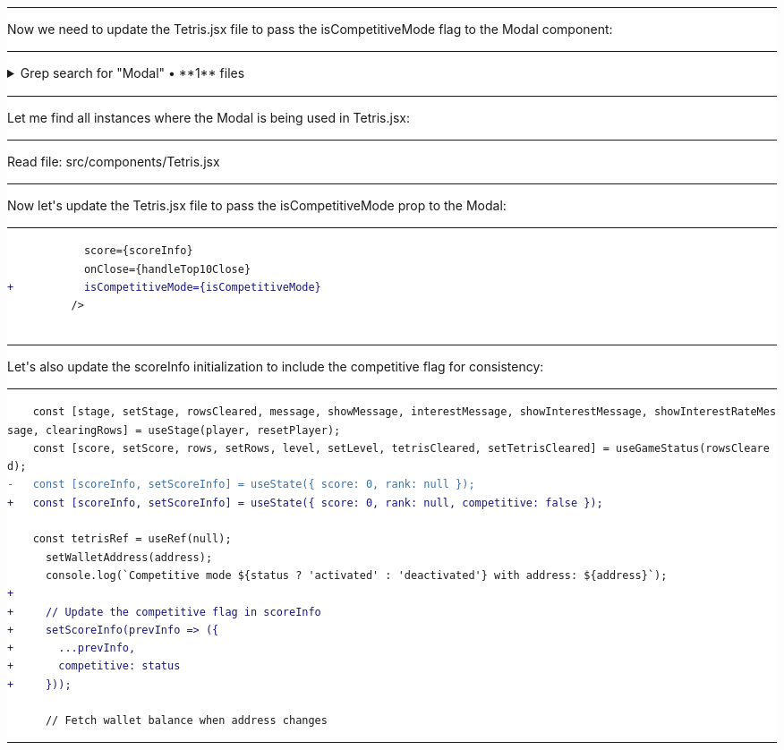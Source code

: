 
---

Now we need to update the Tetris.jsx file to pass the isCompetitiveMode flag to the Modal component:

---

<details><summary>Grep search for "Modal" • **1** files</summary></details>

---

Let me find all instances where the Modal is being used in Tetris.jsx:

---

Read file: src/components/Tetris.jsx

---

Now let's update the Tetris.jsx file to pass the isCompetitiveMode prop to the Modal:

---

```diff
            score={scoreInfo} 
            onClose={handleTop10Close} 
+           isCompetitiveMode={isCompetitiveMode}
          />
  
```

---

Let's also update the scoreInfo initialization to include the competitive flag for consistency:

---

```diff
    const [stage, setStage, rowsCleared, message, showMessage, interestMessage, showInterestMessage, showInterestRateMessage, clearingRows] = useStage(player, resetPlayer);
    const [score, setScore, rows, setRows, level, setLevel, tetrisCleared, setTetrisCleared] = useGameStatus(rowsCleared);
-   const [scoreInfo, setScoreInfo] = useState({ score: 0, rank: null });
+   const [scoreInfo, setScoreInfo] = useState({ score: 0, rank: null, competitive: false });
  
    const tetrisRef = useRef(null);
      setWalletAddress(address);
      console.log(`Competitive mode ${status ? 'activated' : 'deactivated'} with address: ${address}`);
+     
+     // Update the competitive flag in scoreInfo
+     setScoreInfo(prevInfo => ({
+       ...prevInfo,
+       competitive: status
+     }));
      
      // Fetch wallet balance when address changes
```

---